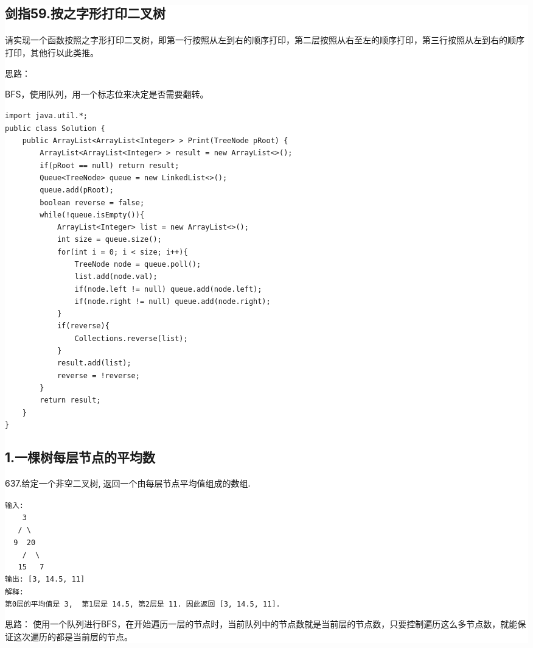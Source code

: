 ## 剑指59.按之字形打印二叉树 ##

请实现一个函数按照之字形打印二叉树，即第一行按照从左到右的顺序打印，第二层按照从右至左的顺序打印，第三行按照从左到右的顺序打印，其他行以此类推。

思路：

BFS，使用队列，用一个标志位来决定是否需要翻转。

	import java.util.*;
	public class Solution {
	    public ArrayList<ArrayList<Integer> > Print(TreeNode pRoot) {
	        ArrayList<ArrayList<Integer> > result = new ArrayList<>();
	        if(pRoot == null) return result;
	        Queue<TreeNode> queue = new LinkedList<>();
	        queue.add(pRoot);
	        boolean reverse = false;
	        while(!queue.isEmpty()){
	            ArrayList<Integer> list = new ArrayList<>();
	            int size = queue.size();
	            for(int i = 0; i < size; i++){
	                TreeNode node = queue.poll();
	                list.add(node.val);
	                if(node.left != null) queue.add(node.left);
	                if(node.right != null) queue.add(node.right);
	            }
	            if(reverse){
	                Collections.reverse(list);
	            }
	            result.add(list);
	            reverse = !reverse;
	        }
	        return result;
	    }
	}

## 1.一棵树每层节点的平均数 ##

637.给定一个非空二叉树, 返回一个由每层节点平均值组成的数组.

	输入:
	    3
	   / \
	  9  20
	    /  \
	   15   7
	输出: [3, 14.5, 11]
	解释:
	第0层的平均值是 3,  第1层是 14.5, 第2层是 11. 因此返回 [3, 14.5, 11].

思路：
使用一个队列进行BFS，在开始遍历一层的节点时，当前队列中的节点数就是当前层的节点数，只要控制遍历这么多节点数，就能保证这次遍历的都是当前层的节点。

 